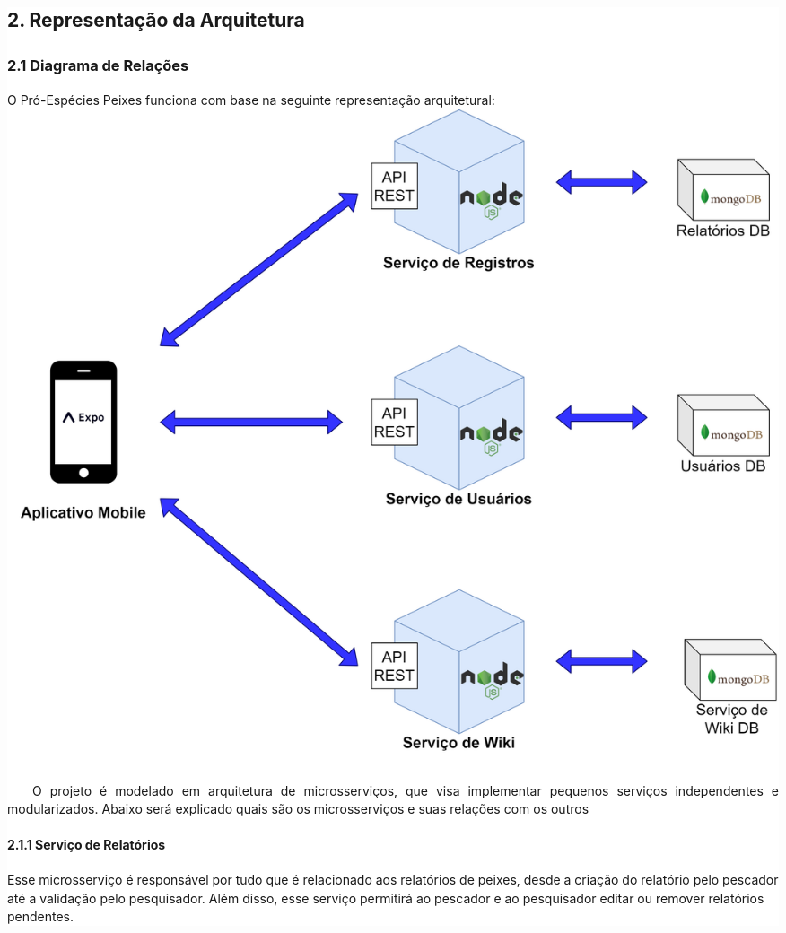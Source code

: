 ## 2. Representação da Arquitetura

### 2.1 Diagrama de Relações

O Pró-Espécies Peixes funciona com base na seguinte representação arquitetural:
![Diagrama de relações](../Assets/Images/ArchitectureDocument/RelationsDiagram.png)
<p align="justify"> &emsp;&emsp;O projeto é modelado em arquitetura de microsserviços, que visa implementar pequenos serviços independentes e modularizados. Abaixo será explicado quais são os microsserviços e suas relações com os outros</p>

#### 2.1.1 Serviço de Relatórios

Esse microsserviço é responsável por tudo que é relacionado aos relatórios de peixes, desde a criação do relatório pelo pescador até a validação pelo pesquisador. Além disso, esse serviço permitirá ao pescador e ao pesquisador editar ou remover relatórios pendentes.
